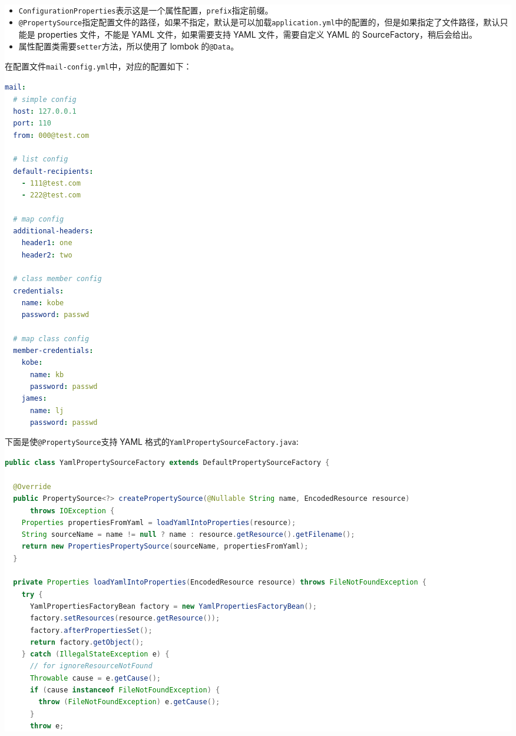 - `ConfigurationProperties`表示这是一个属性配置，`prefix`指定前缀。
- `@PropertySource`指定配置文件的路径，如果不指定，默认是可以加载`application.yml`中的配置的，但是如果指定了文件路径，默认只能是 properties 文件，不能是 YAML 文件，如果需要支持 YAML 文件，需要自定义 YAML 的 SourceFactory，稍后会给出。
- 属性配置类需要`setter`方法，所以使用了 lombok 的`@Data`。

在配置文件`mail-config.yml`中，对应的配置如下：

```yml
mail:
  # simple config
  host: 127.0.0.1
  port: 110
  from: 000@test.com

  # list config
  default-recipients:
    - 111@test.com
    - 222@test.com

  # map config
  additional-headers:
    header1: one
    header2: two

  # class member config
  credentials:
    name: kobe
    password: passwd

  # map class config
  member-credentials:
    kobe:
      name: kb
      password: passwd
    james:
      name: lj
      password: passwd
```

下面是使`@PropertySource`支持 YAML 格式的`YamlPropertySourceFactory.java`:

```java
public class YamlPropertySourceFactory extends DefaultPropertySourceFactory {

  @Override
  public PropertySource<?> createPropertySource(@Nullable String name, EncodedResource resource)
      throws IOException {
    Properties propertiesFromYaml = loadYamlIntoProperties(resource);
    String sourceName = name != null ? name : resource.getResource().getFilename();
    return new PropertiesPropertySource(sourceName, propertiesFromYaml);
  }

  private Properties loadYamlIntoProperties(EncodedResource resource) throws FileNotFoundException {
    try {
      YamlPropertiesFactoryBean factory = new YamlPropertiesFactoryBean();
      factory.setResources(resource.getResource());
      factory.afterPropertiesSet();
      return factory.getObject();
    } catch (IllegalStateException e) {
      // for ignoreResourceNotFound
      Throwable cause = e.getCause();
      if (cause instanceof FileNotFoundException) {
        throw (FileNotFoundException) e.getCause();
      }
      throw e;
```